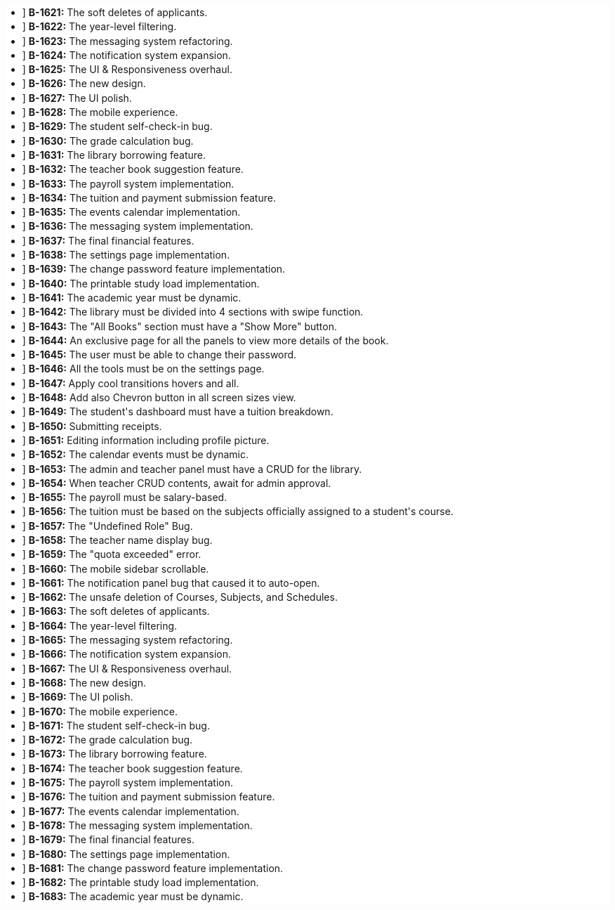 - ] **B-1621:** The soft deletes of applicants.
- ] **B-1622:** The year-level filtering.
- ] **B-1623:** The messaging system refactoring.
- ] **B-1624:** The notification system expansion.
- ] **B-1625:** The UI & Responsiveness overhaul.
- ] **B-1626:** The new design.
- ] **B-1627:** The UI polish.
- ] **B-1628:** The mobile experience.
- ] **B-1629:** The student self-check-in bug.
- ] **B-1630:** The grade calculation bug.
- ] **B-1631:** The library borrowing feature.
- ] **B-1632:** The teacher book suggestion feature.
- ] **B-1633:** The payroll system implementation.
- ] **B-1634:** The tuition and payment submission feature.
- ] **B-1635:** The events calendar implementation.
- ] **B-1636:** The messaging system implementation.
- ] **B-1637:** The final financial features.
- ] **B-1638:** The settings page implementation.
- ] **B-1639:** The change password feature implementation.
- ] **B-1640:** The printable study load implementation.
- ] **B-1641:** The academic year must be dynamic.
- ] **B-1642:** The library must be divided into 4 sections with swipe function.
- ] **B-1643:** The "All Books" section must have a "Show More" button.
- ] **B-1644:** An exclusive page for all the panels to view more details of the book.
- ] **B-1645:** The user must be able to change their password.
- ] **B-1646:** All the tools must be on the settings page.
- ] **B-1647:** Apply cool transitions hovers and all.
- ] **B-1648:** Add also Chevron button in all screen sizes view.
- ] **B-1649:** The student's dashboard must have a tuition breakdown.
- ] **B-1650:** Submitting receipts.
- ] **B-1651:** Editing information including profile picture.
- ] **B-1652:** The calendar events must be dynamic.
- ] **B-1653:** The admin and teacher panel must have a CRUD for the library.
- ] **B-1654:** When teacher CRUD contents, await for admin approval.
- ] **B-1655:** The payroll must be salary-based.
- ] **B-1656:** The tuition must be based on the subjects officially assigned to a student's course.
- ] **B-1657:** The "Undefined Role" Bug.
- ] **B-1658:** The teacher name display bug.
- ] **B-1659:** The "quota exceeded" error.
- ] **B-1660:** The mobile sidebar scrollable.
- ] **B-1661:** The notification panel bug that caused it to auto-open.
- ] **B-1662:** The unsafe deletion of Courses, Subjects, and Schedules.
- ] **B-1663:** The soft deletes of applicants.
- ] **B-1664:** The year-level filtering.
- ] **B-1665:** The messaging system refactoring.
- ] **B-1666:** The notification system expansion.
- ] **B-1667:** The UI & Responsiveness overhaul.
- ] **B-1668:** The new design.
- ] **B-1669:** The UI polish.
- ] **B-1670:** The mobile experience.
- ] **B-1671:** The student self-check-in bug.
- ] **B-1672:** The grade calculation bug.
- ] **B-1673:** The library borrowing feature.
- ] **B-1674:** The teacher book suggestion feature.
- ] **B-1675:** The payroll system implementation.
- ] **B-1676:** The tuition and payment submission feature.
- ] **B-1677:** The events calendar implementation.
- ] **B-1678:** The messaging system implementation.
- ] **B-1679:** The final financial features.
- ] **B-1680:** The settings page implementation.
- ] **B-1681:** The change password feature implementation.
- ] **B-1682:** The printable study load implementation.
- ] **B-1683:** The academic year must be dynamic.